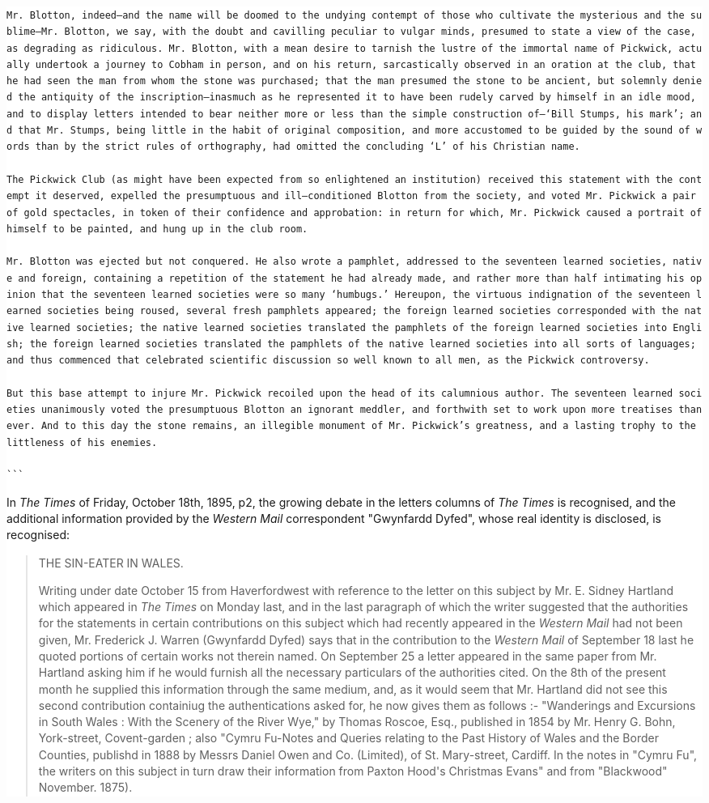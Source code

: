 `````{admonition} Charles Dickens, The Pickwick Papers, "Bill Stumps His Mark", 1837
Mr. Blotton, indeed—and the name will be doomed to the undying contempt of those who cultivate the mysterious and the sublime—Mr. Blotton, we say, with the doubt and cavilling peculiar to vulgar minds, presumed to state a view of the case, as degrading as ridiculous. Mr. Blotton, with a mean desire to tarnish the lustre of the immortal name of Pickwick, actually undertook a journey to Cobham in person, and on his return, sarcastically observed in an oration at the club, that he had seen the man from whom the stone was purchased; that the man presumed the stone to be ancient, but solemnly denied the antiquity of the inscription—inasmuch as he represented it to have been rudely carved by himself in an idle mood, and to display letters intended to bear neither more or less than the simple construction of—‘Bill Stumps, his mark’; and that Mr. Stumps, being little in the habit of original composition, and more accustomed to be guided by the sound of words than by the strict rules of orthography, had omitted the concluding ‘L’ of his Christian name.

The Pickwick Club (as might have been expected from so enlightened an institution) received this statement with the contempt it deserved, expelled the presumptuous and ill–conditioned Blotton from the society, and voted Mr. Pickwick a pair of gold spectacles, in token of their confidence and approbation: in return for which, Mr. Pickwick caused a portrait of himself to be painted, and hung up in the club room.

Mr. Blotton was ejected but not conquered. He also wrote a pamphlet, addressed to the seventeen learned societies, native and foreign, containing a repetition of the statement he had already made, and rather more than half intimating his opinion that the seventeen learned societies were so many ‘humbugs.’ Hereupon, the virtuous indignation of the seventeen learned societies being roused, several fresh pamphlets appeared; the foreign learned societies corresponded with the native learned societies; the native learned societies translated the pamphlets of the foreign learned societies into English; the foreign learned societies translated the pamphlets of the native learned societies into all sorts of languages; and thus commenced that celebrated scientific discussion so well known to all men, as the Pickwick controversy.

But this base attempt to injure Mr. Pickwick recoiled upon the head of its calumnious author. The seventeen learned societies unanimously voted the presumptuous Blotton an ignorant meddler, and forthwith set to work upon more treatises than ever. And to this day the stone remains, an illegible monument of Mr. Pickwick’s greatness, and a lasting trophy to the littleness of his enemies.

```
`````

In *The Times* of Friday, October 18th, 1895, p2, the growing debate in the letters columns of *The Times* is recognised, and the additional information provided by the *Western Mail* correspondent "Gwynfardd Dyfed", whose real identity is disclosed, is recognised:

> THE SIN-EATER IN WALES.
>
> Writing under date October 15 from Haverfordwest with reference to the letter on this subject by Mr. E. Sidney Hartland which appeared in *The Times* on Monday last, and in the last paragraph of which the writer suggested that the authorities for the statements in certain contributions on this subject which had recently appeared in the *Western Mail* had not been given, Mr. Frederick J. Warren (Gwynfardd Dyfed) says that in the contribution to the *Western Mail* of September 18 last he quoted portions of certain works not therein named. On September 25 a letter appeared in the same paper from Mr. Hartland asking him if he would furnish all the necessary particulars of the authorities cited. On the 8th of the present month he supplied this information through the same medium, and, as it would seem that Mr. Hartland did not see this second contribution containiug the authentications asked for, he now gives them as follows :- "Wanderings and Excursions in South Wales : With the Scenery of the River Wye," by Thomas Roscoe, Esq., published in 1854 by Mr. Henry G. Bohn, York-street, Covent-garden ; also "Cymru Fu-Notes and Queries relating to the Past History of Wales and the Border Counties, publishd in 1888 by Messrs Daniel Owen and Co. (Limited), of St. Mary-street, Cardiff. In the notes in "Cymru Fu", the writers on this subject in turn draw their information from Paxton Hood's Christmas Evans" and from "Blackwood" November. 1875).
